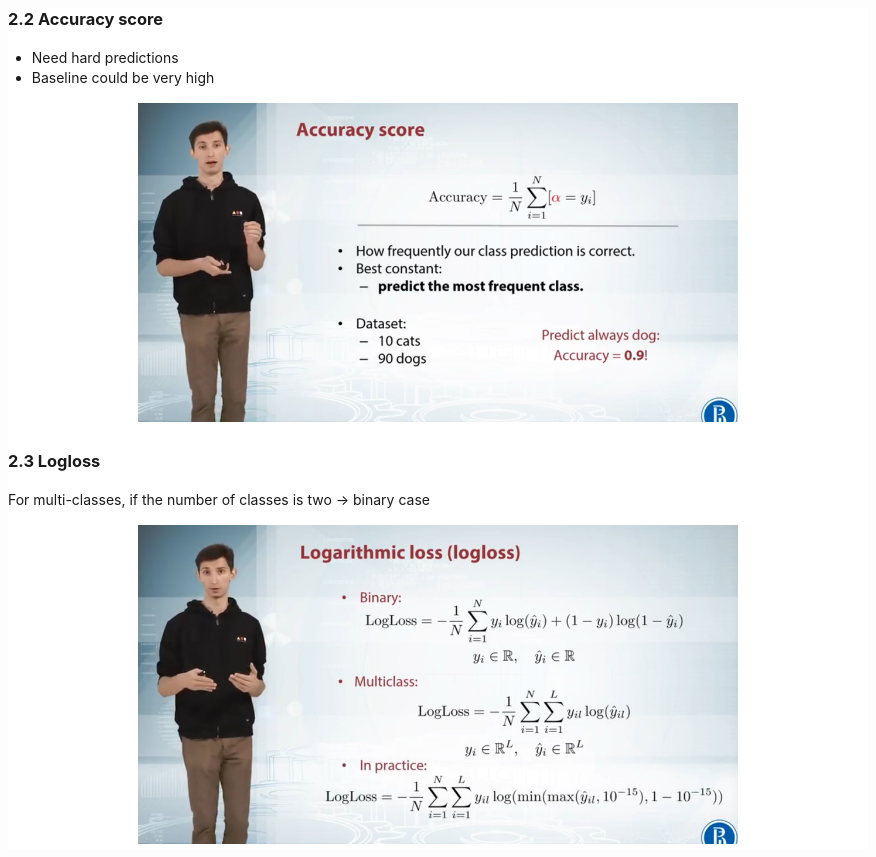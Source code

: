 ### 2.2 Accuracy score

+ Need hard predictions
+ Baseline could be very high

<p align="center">
  <img src="../res/img/img128.png" width="600"/>
</p>

### 2.3 Logloss

For multi-classes, if the number of classes is two -> binary case

<p align="center">
  <img src="../res/img/img129.png" width="600"/>
</p>
